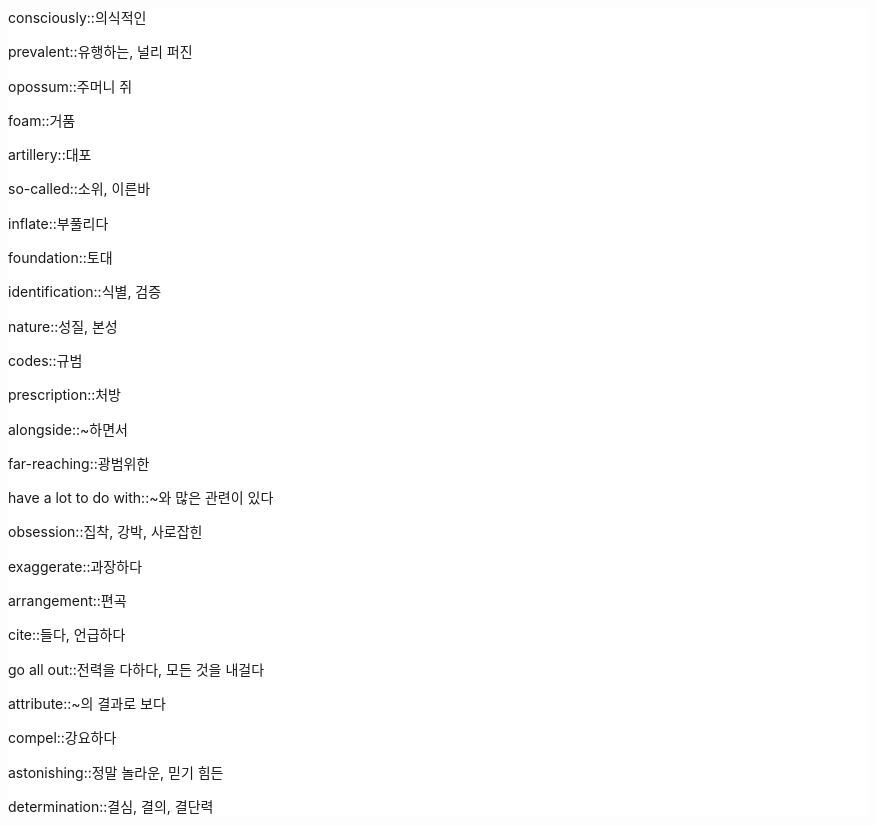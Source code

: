 
consciously::의식적인


prevalent::유행하는, 널리 퍼진


opossum::주머니 쥐


foam::거품


artillery::대포


so-called::소위, 이른바


inflate::부풀리다


foundation::토대


identification::식별, 검증


nature::성질, 본성


codes::규범


prescription::처방


alongside::~하면서


far-reaching::광범위한


have a lot to do with::~와 많은 관련이 있다


obsession::집착, 강박, 사로잡힌


exaggerate::과장하다


arrangement::편곡


cite::들다, 언급하다


go all out::전력을 다하다, 모든 것을 내걸다


attribute::~의 결과로 보다


compel::강요하다


astonishing::정말 놀라운, 믿기 힘든


determination::결심, 결의, 결단력

